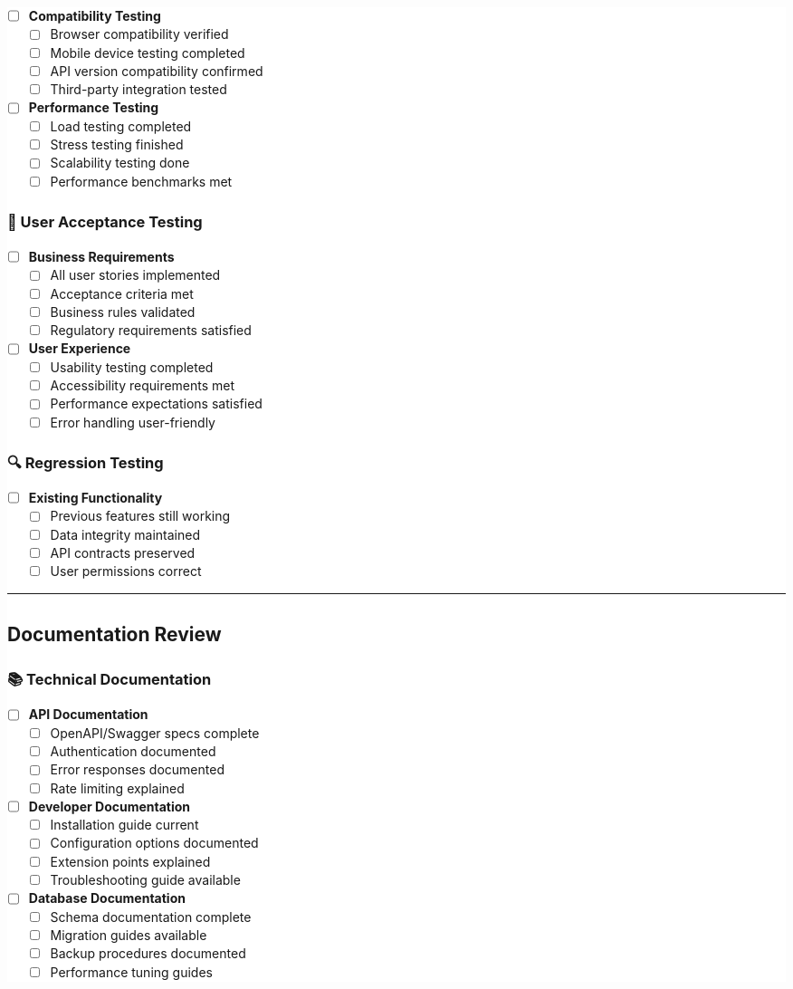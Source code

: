 - [ ] **Compatibility Testing**
  - [ ] Browser compatibility verified
  - [ ] Mobile device testing completed
  - [ ] API version compatibility confirmed
  - [ ] Third-party integration tested

- [ ] **Performance Testing**
  - [ ] Load testing completed
  - [ ] Stress testing finished
  - [ ] Scalability testing done
  - [ ] Performance benchmarks met

### 🎯 User Acceptance Testing
- [ ] **Business Requirements**
  - [ ] All user stories implemented
  - [ ] Acceptance criteria met
  - [ ] Business rules validated
  - [ ] Regulatory requirements satisfied

- [ ] **User Experience**
  - [ ] Usability testing completed
  - [ ] Accessibility requirements met
  - [ ] Performance expectations satisfied
  - [ ] Error handling user-friendly

### 🔍 Regression Testing
- [ ] **Existing Functionality**
  - [ ] Previous features still working
  - [ ] Data integrity maintained
  - [ ] API contracts preserved
  - [ ] User permissions correct

---

## Documentation Review

### 📚 Technical Documentation
- [ ] **API Documentation**
  - [ ] OpenAPI/Swagger specs complete
  - [ ] Authentication documented
  - [ ] Error responses documented
  - [ ] Rate limiting explained

- [ ] **Developer Documentation**
  - [ ] Installation guide current
  - [ ] Configuration options documented
  - [ ] Extension points explained
  - [ ] Troubleshooting guide available

- [ ] **Database Documentation**
  - [ ] Schema documentation complete
  - [ ] Migration guides available
  - [ ] Backup procedures documented
  - [ ] Performance tuning guides

